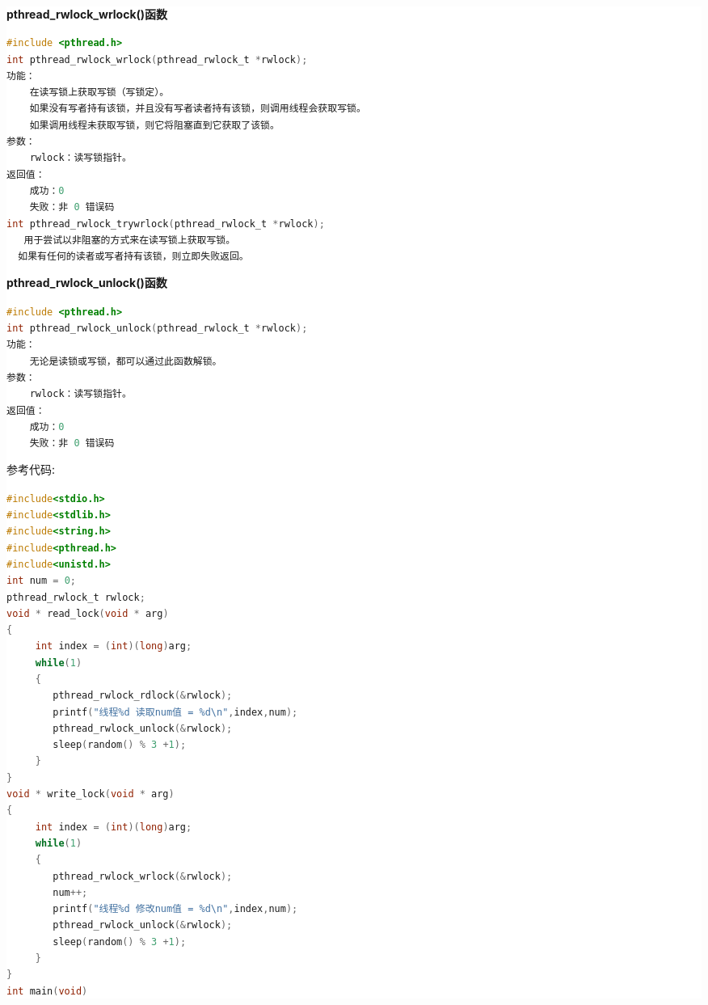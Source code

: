 **pthread_rwlock_wrlock()函数**

```c
#include <pthread.h>
int pthread_rwlock_wrlock(pthread_rwlock_t *rwlock);
功能：
    在读写锁上获取写锁（写锁定）。
    如果没有写者持有该锁，并且没有写者读者持有该锁，则调用线程会获取写锁。
    如果调用线程未获取写锁，则它将阻塞直到它获取了该锁。
参数：
    rwlock：读写锁指针。
返回值：
    成功：0
    失败：非 0 错误码
int pthread_rwlock_trywrlock(pthread_rwlock_t *rwlock);
   用于尝试以非阻塞的方式来在读写锁上获取写锁。
  如果有任何的读者或写者持有该锁，则立即失败返回。
```

**pthread_rwlock_unlock()函数**

```c
#include <pthread.h>
int pthread_rwlock_unlock(pthread_rwlock_t *rwlock);
功能：
    无论是读锁或写锁，都可以通过此函数解锁。
参数：
    rwlock：读写锁指针。
返回值：
    成功：0
    失败：非 0 错误码
```

参考代码:

```c
#include<stdio.h>
#include<stdlib.h>
#include<string.h>
#include<pthread.h>
#include<unistd.h>
int num = 0;
pthread_rwlock_t rwlock;
void * read_lock(void * arg)
{
     int index = (int)(long)arg;
     while(1)
     {
        pthread_rwlock_rdlock(&rwlock);
        printf("线程%d 读取num值 = %d\n",index,num);
        pthread_rwlock_unlock(&rwlock);
        sleep(random() % 3 +1);
     }
}
void * write_lock(void * arg)
{
     int index = (int)(long)arg;
     while(1)
     {
        pthread_rwlock_wrlock(&rwlock);
        num++;
        printf("线程%d 修改num值 = %d\n",index,num);
        pthread_rwlock_unlock(&rwlock);
        sleep(random() % 3 +1);
     }
}
int main(void)
```